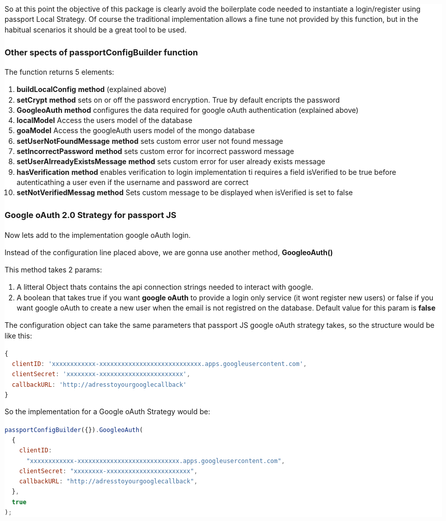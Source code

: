 So at this point the objective of this package is clearly avoid the boilerplate code needed to instantiate a login/register using passport Local Strategy. Of course the traditional implementation allows a fine tune not provided by this function, but in the habitual scenarios it should be a great tool to be used.

### Other spects of passportConfigBuilder function

The function returns 5 elements:

1. **buildLocalConfig** **method** (explained above)
2. **setCrypt** **method** sets on or off the password encryption. True by default encripts the password
3. **GoogleoAuth** **method** configures the data required for google oAuth authentication (explained above)
4. **localModel** Access the users model of the database
5. **goaModel** Access the googleAuth users model of the mongo database
6. **setUserNotFoundMessage** **method** sets custom error user not found message
7. **setIncorrectPassword** **method** sets custom error for incorrect password message
8. **setUserAlrreadyExistsMessage** **method** sets custom error for user already exists message
9. **hasVerification** **method** enables verification to login implementation ti requires a field isVerified to be true before autenticathing a user even if the username and password are correct 
10. **setNotVerifiedMessag** **method** Sets custom message to be displayed when isVerified is set to false 


### Google oAuth 2.0 Strategy for passport JS

Now lets add to the implementation google oAuth login.

Instead of the configuration line placed above, we are gonna use another method, **GoogleoAuth()**

This method takes 2 params:

1. A litteral Object thats contains the api connection strings needed to interact with google.
2. A boolean that takes true if you want **google oAuth** to provide a login only service (it wont register new users) or false if you want google oAuth to create a new user when the email is not registred on the database. Default value for this param is **false**

The configuration object can take the same parameters that passport JS google oAuth strategy takes, so the structure would be like this:

```javascript
{
  clientID: 'xxxxxxxxxxxx-xxxxxxxxxxxxxxxxxxxxxxxxxxxx.apps.googleusercontent.com',
  clientSecret: 'xxxxxxxx-xxxxxxxxxxxxxxxxxxxxxxx',
  callbackURL: 'http://adresstoyourgooglecallback'
}
```

So the implementation for a Google oAuth Strategy would be:

```javascript
passportConfigBuilder({}).GoogleoAuth(
  {
    clientID:
      "xxxxxxxxxxxx-xxxxxxxxxxxxxxxxxxxxxxxxxxxx.apps.googleusercontent.com",
    clientSecret: "xxxxxxxx-xxxxxxxxxxxxxxxxxxxxxxx",
    callbackURL: "http://adresstoyourgooglecallback",
  },
  true
);
```
